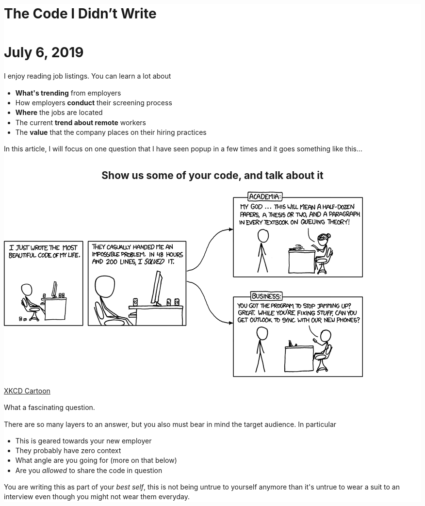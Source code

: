 # The Code I Didn’t Write
# July 6, 2019

I enjoy reading job listings. You can learn a lot about

+ **What's trending** from employers
+ How employers **conduct** their screening process
+ **Where** the jobs are located
+ The current **trend about remote** workers
+ The **value** that the company places on their hiring practices

In this article, I will focus on one question that I have
seen popup in a few times and it goes something like this...

<center>
<h2>Show us some of your code, and talk about it</h2>
</center>

![Academia vs Business](academia_vs_business.png?raw=true)
<div class="reference"><a href="https://xkcd.com/664/">XKCD Cartoon</a></div>


What a fascinating question.

There are so many layers to an answer, but you also must bear in mind the target audience.  In particular

+ This is geared towards your new employer
+ They probably have zero context
+ What angle are you going for (more on that below)
+ Are you _allowed_ to share the code in question

You are writing this as part of your _best self_, this is not being untrue to yourself anymore than it's untrue to wear a suit to an interview even though you might not wear them everyday.
